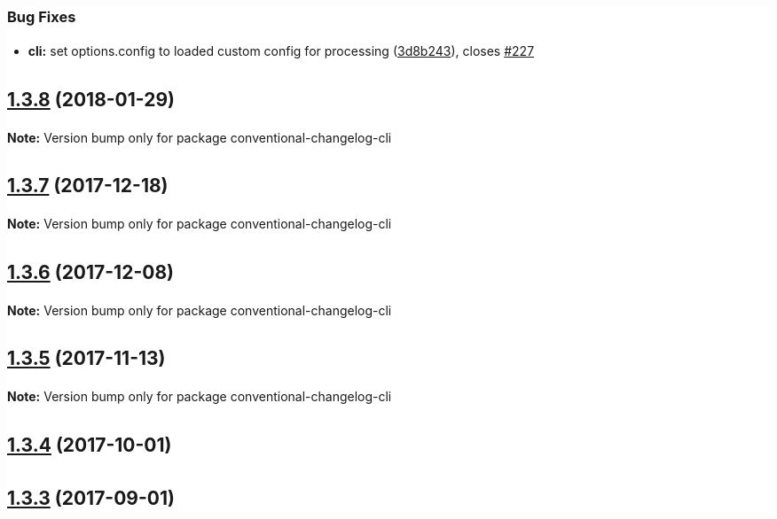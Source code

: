 
### Bug Fixes

* **cli:** set options.config to loaded custom config for processing ([3d8b243](https://github.com/conventional-changelog/conventional-changelog-cli/commit/3d8b243)), closes [#227](https://github.com/conventional-changelog/conventional-changelog-cli/issues/227)




<a name="1.3.8"></a>
## [1.3.8](https://github.com/conventional-changelog/conventional-changelog-cli/compare/conventional-changelog-cli@1.3.7...conventional-changelog-cli@1.3.8) (2018-01-29)




**Note:** Version bump only for package conventional-changelog-cli

<a name="1.3.7"></a>
## [1.3.7](https://github.com/conventional-changelog/conventional-changelog-cli/compare/conventional-changelog-cli@1.3.6...conventional-changelog-cli@1.3.7) (2017-12-18)




**Note:** Version bump only for package conventional-changelog-cli

<a name="1.3.6"></a>
## [1.3.6](https://github.com/conventional-changelog/conventional-changelog-cli/compare/conventional-changelog-cli@1.3.5...conventional-changelog-cli@1.3.6) (2017-12-08)




**Note:** Version bump only for package conventional-changelog-cli

<a name="1.3.5"></a>
## [1.3.5](https://github.com/conventional-changelog/conventional-changelog-cli/compare/conventional-changelog-cli@1.3.4...conventional-changelog-cli@1.3.5) (2017-11-13)




**Note:** Version bump only for package conventional-changelog-cli

<a name="1.3.4"></a>
## [1.3.4](https://github.com/conventional-changelog/conventional-changelog-cli/compare/conventional-changelog-cli@1.3.3...conventional-changelog-cli@1.3.4) (2017-10-01)

<a name="1.3.3"></a>
## [1.3.3](https://github.com/conventional-changelog/conventional-changelog-cli/compare/conventional-changelog-cli@1.3.2...conventional-changelog-cli@1.3.3) (2017-09-01)
